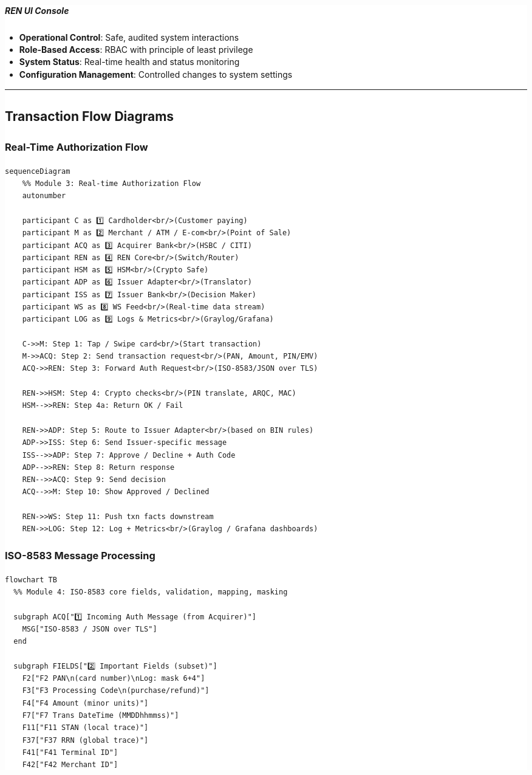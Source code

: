 ##### REN UI Console
- **Operational Control**: Safe, audited system interactions
- **Role-Based Access**: RBAC with principle of least privilege
- **System Status**: Real-time health and status monitoring
- **Configuration Management**: Controlled changes to system settings

---

## Transaction Flow Diagrams

### Real-Time Authorization Flow

```mermaid
sequenceDiagram
    %% Module 3: Real-time Authorization Flow
    autonumber

    participant C as 1️⃣ Cardholder<br/>(Customer paying)
    participant M as 2️⃣ Merchant / ATM / E-com<br/>(Point of Sale)
    participant ACQ as 3️⃣ Acquirer Bank<br/>(HSBC / CITI)
    participant REN as 4️⃣ REN Core<br/>(Switch/Router)
    participant HSM as 5️⃣ HSM<br/>(Crypto Safe)
    participant ADP as 6️⃣ Issuer Adapter<br/>(Translator)
    participant ISS as 7️⃣ Issuer Bank<br/>(Decision Maker)
    participant WS as 8️⃣ WS Feed<br/>(Real-time data stream)
    participant LOG as 9️⃣ Logs & Metrics<br/>(Graylog/Grafana)

    C->>M: Step 1: Tap / Swipe card<br/>(Start transaction)
    M->>ACQ: Step 2: Send transaction request<br/>(PAN, Amount, PIN/EMV)
    ACQ->>REN: Step 3: Forward Auth Request<br/>(ISO-8583/JSON over TLS)

    REN->>HSM: Step 4: Crypto checks<br/>(PIN translate, ARQC, MAC)
    HSM-->>REN: Step 4a: Return OK / Fail

    REN->>ADP: Step 5: Route to Issuer Adapter<br/>(based on BIN rules)
    ADP->>ISS: Step 6: Send Issuer-specific message
    ISS-->>ADP: Step 7: Approve / Decline + Auth Code
    ADP-->>REN: Step 8: Return response
    REN-->>ACQ: Step 9: Send decision
    ACQ-->>M: Step 10: Show Approved / Declined

    REN->>WS: Step 11: Push txn facts downstream
    REN->>LOG: Step 12: Log + Metrics<br/>(Graylog / Grafana dashboards)
```

### ISO-8583 Message Processing

```mermaid
flowchart TB
  %% Module 4: ISO-8583 core fields, validation, mapping, masking

  subgraph ACQ["1️⃣ Incoming Auth Message (from Acquirer)"]
    MSG["ISO-8583 / JSON over TLS"]
  end

  subgraph FIELDS["2️⃣ Important Fields (subset)"]
    F2["F2 PAN\n(card number)\nLog: mask 6+4"]
    F3["F3 Processing Code\n(purchase/refund)"]
    F4["F4 Amount (minor units)"]
    F7["F7 Trans DateTime (MMDDhhmmss)"]
    F11["F11 STAN (local trace)"]
    F37["F37 RRN (global trace)"]
    F41["F41 Terminal ID"]
    F42["F42 Merchant ID"]
```